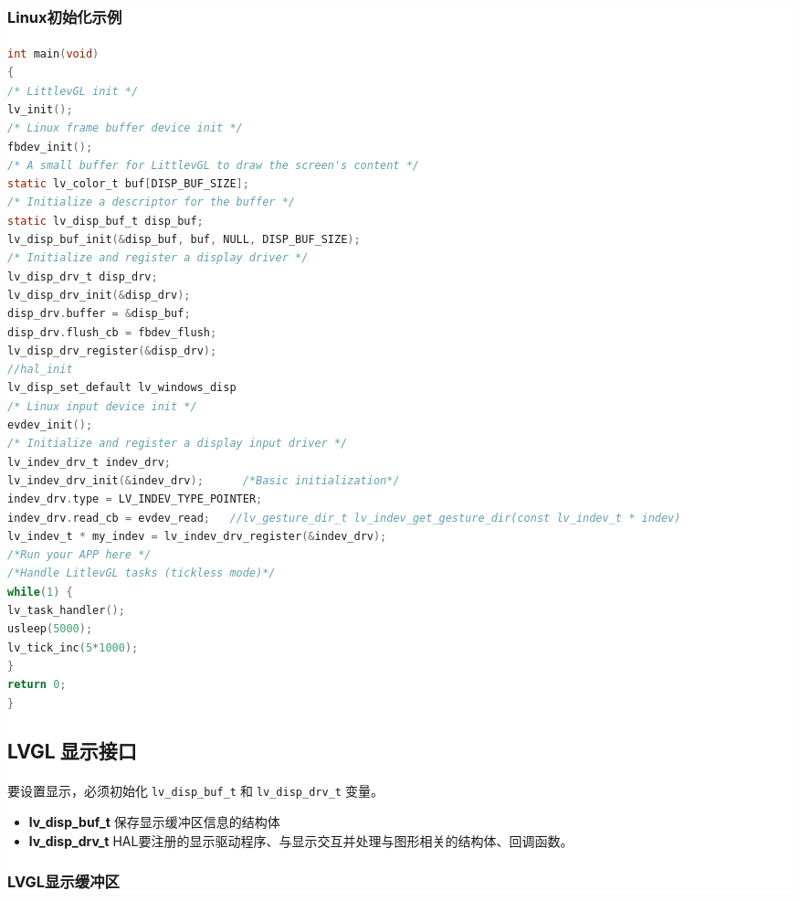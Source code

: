 ~~~ c
~~~

### Linux初始化示例

~~~ c
int main(void)
{
/* LittlevGL init */
lv_init();
/* Linux frame buffer device init */
fbdev_init();
/* A small buffer for LittlevGL to draw the screen's content */
static lv_color_t buf[DISP_BUF_SIZE];
/* Initialize a descriptor for the buffer */
static lv_disp_buf_t disp_buf;
lv_disp_buf_init(&disp_buf, buf, NULL, DISP_BUF_SIZE);
/* Initialize and register a display driver */
lv_disp_drv_t disp_drv;
lv_disp_drv_init(&disp_drv);
disp_drv.buffer = &disp_buf;
disp_drv.flush_cb = fbdev_flush;
lv_disp_drv_register(&disp_drv);
//hal_init
lv_disp_set_default lv_windows_disp
/* Linux input device init */
evdev_init();
/* Initialize and register a display input driver */
lv_indev_drv_t indev_drv;
lv_indev_drv_init(&indev_drv);      /*Basic initialization*/
indev_drv.type = LV_INDEV_TYPE_POINTER;
indev_drv.read_cb = evdev_read;   //lv_gesture_dir_t lv_indev_get_gesture_dir(const lv_indev_t * indev)
lv_indev_t * my_indev = lv_indev_drv_register(&indev_drv);
/*Run your APP here */
/*Handle LitlevGL tasks (tickless mode)*/
while(1) {
lv_task_handler();
usleep(5000);
lv_tick_inc(5*1000);
}
return 0;
}
~~~

## LVGL 显示接口

要设置显示，必须初始化 `lv_disp_buf_t` 和 `lv_disp_drv_t` 变量。

-  **lv_disp_buf_t** 保存显示缓冲区信息的结构体
-  **lv_disp_drv_t** HAL要注册的显示驱动程序、与显示交互并处理与图形相关的结构体、回调函数。

### LVGL显示缓冲区
